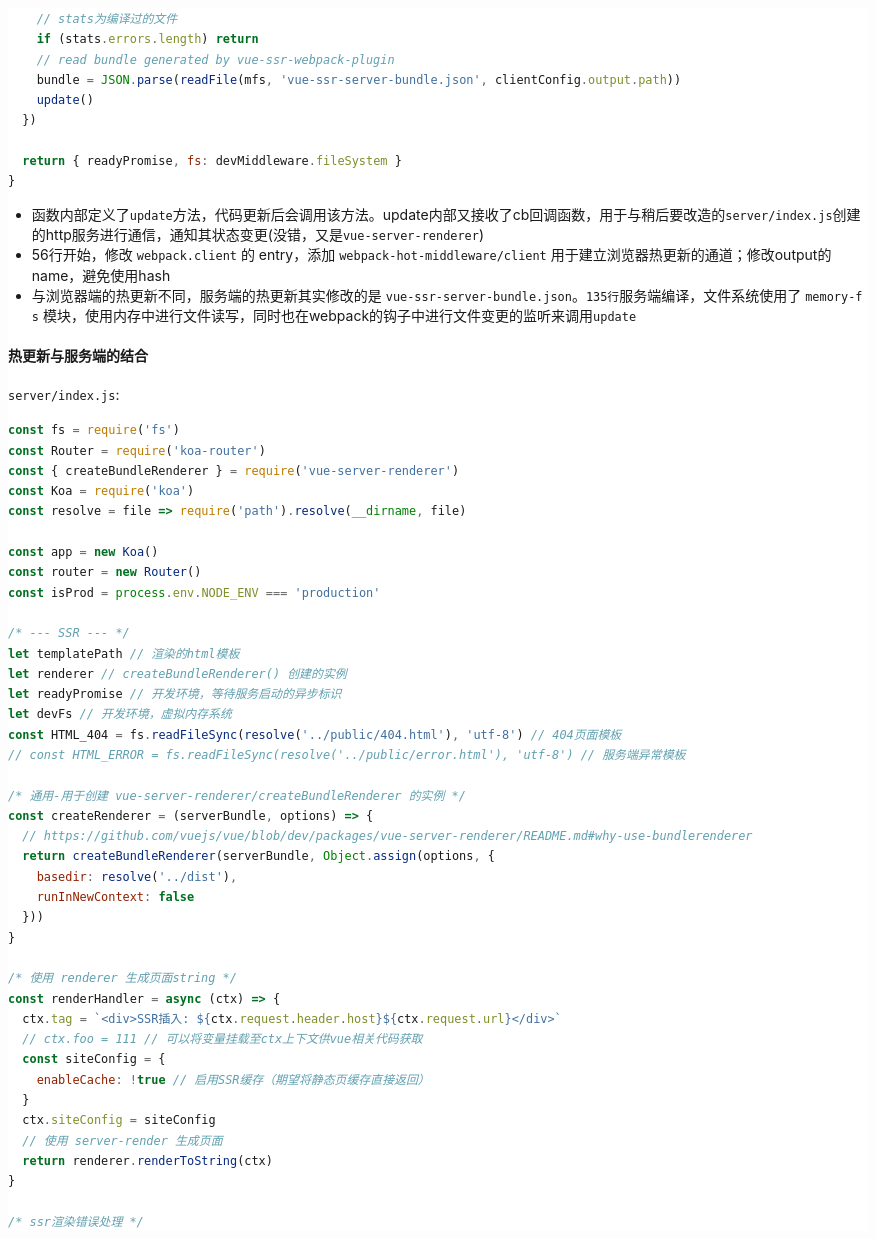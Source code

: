 ```js
    // stats为编译过的文件
    if (stats.errors.length) return
    // read bundle generated by vue-ssr-webpack-plugin
    bundle = JSON.parse(readFile(mfs, 'vue-ssr-server-bundle.json', clientConfig.output.path))
    update()
  })

  return { readyPromise, fs: devMiddleware.fileSystem }
}

```

- 函数内部定义了`update`方法，代码更新后会调用该方法。update内部又接收了cb回调函数，用于与稍后要改造的`server/index.js`创建的http服务进行通信，通知其状态变更(没错，又是`vue-server-renderer`)
- 56行开始，修改 `webpack.client` 的 entry，添加 `webpack-hot-middleware/client` 用于建立浏览器热更新的通道；修改output的name，避免使用hash
- 与浏览器端的热更新不同，服务端的热更新其实修改的是 `vue-ssr-server-bundle.json`。`135行`服务端编译，文件系统使用了 `memory-fs` 模块，使用内存中进行文件读写，同时也在webpack的钩子中进行文件变更的监听来调用`update`

#### 热更新与服务端的结合

`server/index.js`:

```js
const fs = require('fs')
const Router = require('koa-router')
const { createBundleRenderer } = require('vue-server-renderer')
const Koa = require('koa')
const resolve = file => require('path').resolve(__dirname, file)

const app = new Koa()
const router = new Router()
const isProd = process.env.NODE_ENV === 'production'

/* --- SSR --- */
let templatePath // 渲染的html模板
let renderer // createBundleRenderer() 创建的实例
let readyPromise // 开发环境，等待服务启动的异步标识
let devFs // 开发环境，虚拟内存系统
const HTML_404 = fs.readFileSync(resolve('../public/404.html'), 'utf-8') // 404页面模板
// const HTML_ERROR = fs.readFileSync(resolve('../public/error.html'), 'utf-8') // 服务端异常模板

/* 通用-用于创建 vue-server-renderer/createBundleRenderer 的实例 */
const createRenderer = (serverBundle, options) => {
  // https://github.com/vuejs/vue/blob/dev/packages/vue-server-renderer/README.md#why-use-bundlerenderer
  return createBundleRenderer(serverBundle, Object.assign(options, {
    basedir: resolve('../dist'),
    runInNewContext: false
  }))
}

/* 使用 renderer 生成页面string */
const renderHandler = async (ctx) => {
  ctx.tag = `<div>SSR插入: ${ctx.request.header.host}${ctx.request.url}</div>`
  // ctx.foo = 111 // 可以将变量挂载至ctx上下文供vue相关代码获取
  const siteConfig = {
    enableCache: !true // 启用SSR缓存（期望将静态页缓存直接返回）
  }
  ctx.siteConfig = siteConfig
  // 使用 server-render 生成页面
  return renderer.renderToString(ctx)
}

/* ssr渲染错误处理 */
```